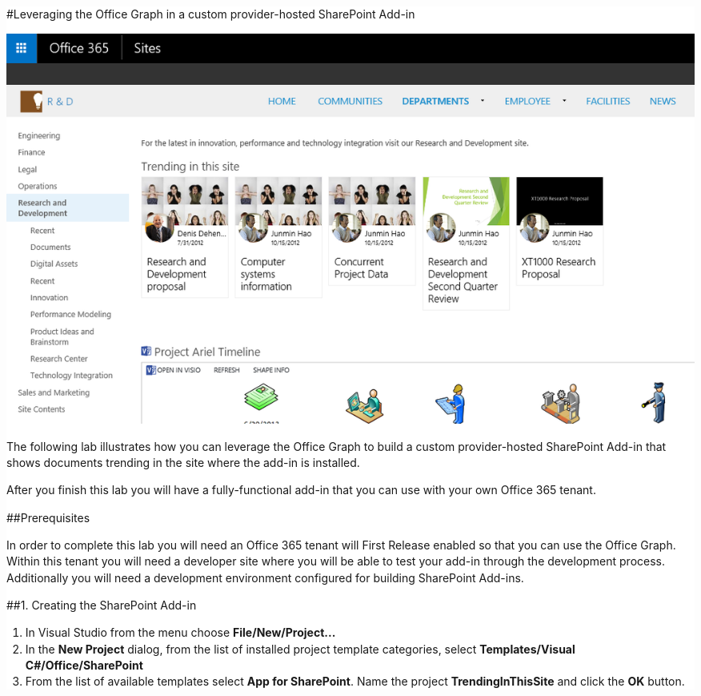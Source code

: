 #Leveraging the Office Graph in a custom provider-hosted SharePoint Add-in

![Documents trending in the site](images/020.png)

The following lab illustrates how you can leverage the Office Graph to build a custom provider-hosted SharePoint Add-in that shows documents trending in the site where the add-in is installed.

After you finish this lab you will have a fully-functional add-in that you can use with your own Office 365 tenant.

##Prerequisites

In order to complete this lab you will need an Office 365 tenant will First Release enabled so that you can use the Office Graph. Within this tenant you will need a developer site where you will be able to test your add-in through the development process. Additionally you will need a development environment configured for building SharePoint Add-ins.

##1. Creating the SharePoint Add-in

1. In Visual Studio from the menu choose **File/New/Project...**
2. In the **New Project** dialog, from the list of installed project template categories, select **Templates/Visual C#/Office/SharePoint**
3. From the list of available templates select **App for SharePoint**. Name the project **TrendingInThisSite** and click the **OK** button.  